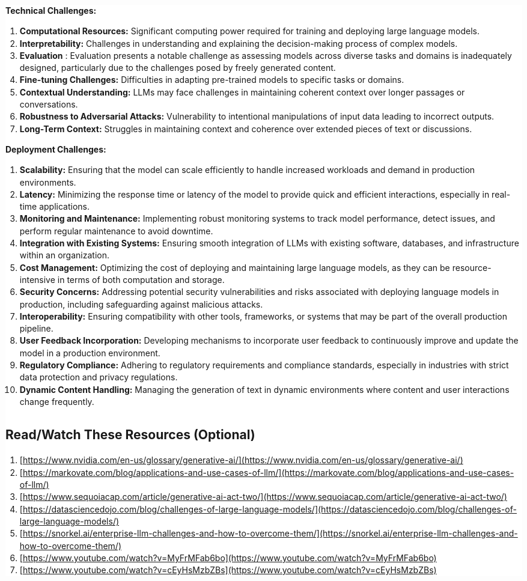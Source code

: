 **Technical Challenges:**

1. **Computational Resources:** Significant computing power required for training and deploying large language models.
2. **Interpretability:** Challenges in understanding and explaining the decision-making process of complex models.
3. **Evaluation** : Evaluation presents a notable challenge as assessing models across diverse tasks and domains is inadequately designed, particularly due to the challenges posed by freely generated content.
4. **Fine-tuning Challenges:** Difficulties in adapting pre-trained models to specific tasks or domains.
5. **Contextual Understanding:** LLMs may face challenges in maintaining coherent context over longer passages or conversations.
6. **Robustness to Adversarial Attacks:** Vulnerability to intentional manipulations of input data leading to incorrect outputs.
7. **Long-Term Context:** Struggles in maintaining context and coherence over extended pieces of text or discussions.

**Deployment Challenges:**

1. **Scalability:** Ensuring that the model can scale efficiently to handle increased workloads and demand in production environments.
2. **Latency:** Minimizing the response time or latency of the model to provide quick and efficient interactions, especially in real-time applications.
3. **Monitoring and Maintenance:** Implementing robust monitoring systems to track model performance, detect issues, and perform regular maintenance to avoid downtime.
4. **Integration with Existing Systems:** Ensuring smooth integration of LLMs with existing software, databases, and infrastructure within an organization.
5. **Cost Management:** Optimizing the cost of deploying and maintaining large language models, as they can be resource-intensive in terms of both computation and storage.
6. **Security Concerns:** Addressing potential security vulnerabilities and risks associated with deploying language models in production, including safeguarding against malicious attacks.
7. **Interoperability:** Ensuring compatibility with other tools, frameworks, or systems that may be part of the overall production pipeline.
8. **User Feedback Incorporation:** Developing mechanisms to incorporate user feedback to continuously improve and update the model in a production environment.
9. **Regulatory Compliance:** Adhering to regulatory requirements and compliance standards, especially in industries with strict data protection and privacy regulations.
10. **Dynamic Content Handling:** Managing the generation of text in dynamic environments where content and user interactions change frequently.

## Read/Watch These Resources (Optional)

1. [https://www.nvidia.com/en-us/glossary/generative-ai/](https://www.nvidia.com/en-us/glossary/generative-ai/)
2. [https://markovate.com/blog/applications-and-use-cases-of-llm/](https://markovate.com/blog/applications-and-use-cases-of-llm/)
3. [https://www.sequoiacap.com/article/generative-ai-act-two/](https://www.sequoiacap.com/article/generative-ai-act-two/)
4. [https://datasciencedojo.com/blog/challenges-of-large-language-models/](https://datasciencedojo.com/blog/challenges-of-large-language-models/)
5. [https://snorkel.ai/enterprise-llm-challenges-and-how-to-overcome-them/](https://snorkel.ai/enterprise-llm-challenges-and-how-to-overcome-them/)
6. [https://www.youtube.com/watch?v=MyFrMFab6bo](https://www.youtube.com/watch?v=MyFrMFab6bo)
7. [https://www.youtube.com/watch?v=cEyHsMzbZBs](https://www.youtube.com/watch?v=cEyHsMzbZBs)
